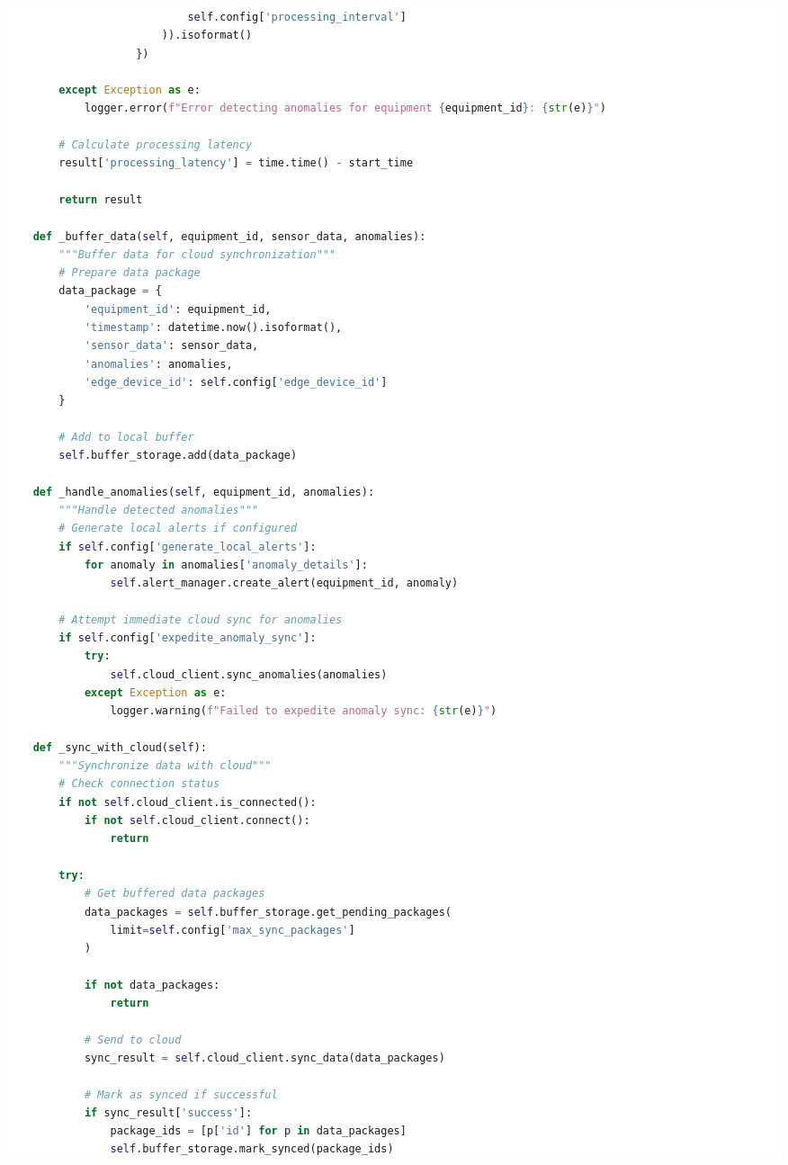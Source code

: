 ```python
                            self.config['processing_interval']
                        )).isoformat()
                    })
        
        except Exception as e:
            logger.error(f"Error detecting anomalies for equipment {equipment_id}: {str(e)}")
        
        # Calculate processing latency
        result['processing_latency'] = time.time() - start_time
        
        return result
    
    def _buffer_data(self, equipment_id, sensor_data, anomalies):
        """Buffer data for cloud synchronization"""
        # Prepare data package
        data_package = {
            'equipment_id': equipment_id,
            'timestamp': datetime.now().isoformat(),
            'sensor_data': sensor_data,
            'anomalies': anomalies,
            'edge_device_id': self.config['edge_device_id']
        }
        
        # Add to local buffer
        self.buffer_storage.add(data_package)
    
    def _handle_anomalies(self, equipment_id, anomalies):
        """Handle detected anomalies"""
        # Generate local alerts if configured
        if self.config['generate_local_alerts']:
            for anomaly in anomalies['anomaly_details']:
                self.alert_manager.create_alert(equipment_id, anomaly)
        
        # Attempt immediate cloud sync for anomalies
        if self.config['expedite_anomaly_sync']:
            try:
                self.cloud_client.sync_anomalies(anomalies)
            except Exception as e:
                logger.warning(f"Failed to expedite anomaly sync: {str(e)}")
    
    def _sync_with_cloud(self):
        """Synchronize data with cloud"""
        # Check connection status
        if not self.cloud_client.is_connected():
            if not self.cloud_client.connect():
                return
        
        try:
            # Get buffered data packages
            data_packages = self.buffer_storage.get_pending_packages(
                limit=self.config['max_sync_packages']
            )
            
            if not data_packages:
                return
            
            # Send to cloud
            sync_result = self.cloud_client.sync_data(data_packages)
            
            # Mark as synced if successful
            if sync_result['success']:
                package_ids = [p['id'] for p in data_packages]
                self.buffer_storage.mark_synced(package_ids)
```